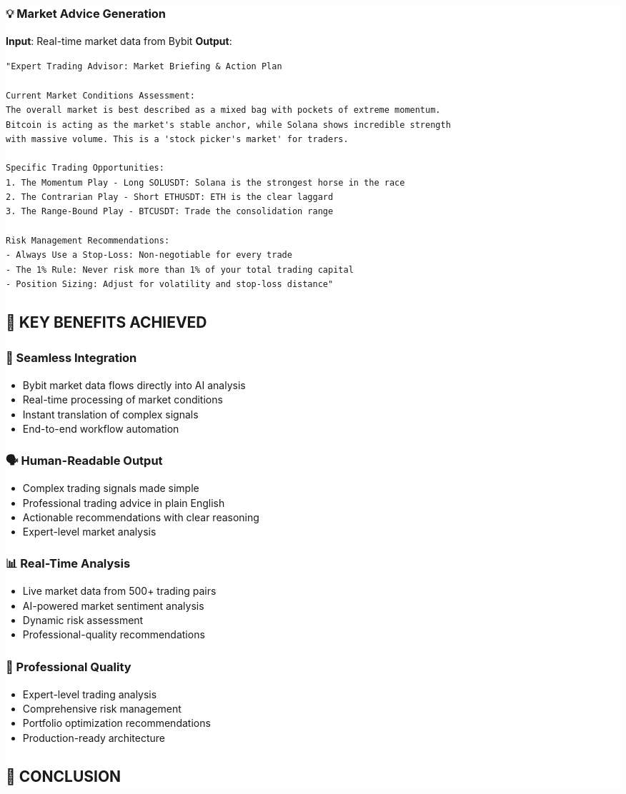 ### **💡 Market Advice Generation**
**Input**: Real-time market data from Bybit
**Output**: 
```
"Expert Trading Advisor: Market Briefing & Action Plan

Current Market Conditions Assessment:
The overall market is best described as a mixed bag with pockets of extreme momentum. 
Bitcoin is acting as the market's stable anchor, while Solana shows incredible strength 
with massive volume. This is a 'stock picker's market' for traders.

Specific Trading Opportunities:
1. The Momentum Play - Long SOLUSDT: Solana is the strongest horse in the race
2. The Contrarian Play - Short ETHUSDT: ETH is the clear laggard
3. The Range-Bound Play - BTCUSDT: Trade the consolidation range

Risk Management Recommendations:
- Always Use a Stop-Loss: Non-negotiable for every trade
- The 1% Rule: Never risk more than 1% of your total trading capital
- Position Sizing: Adjust for volatility and stop-loss distance"
```

## 🎯 **KEY BENEFITS ACHIEVED**

### **🔗 Seamless Integration**
- Bybit market data flows directly into AI analysis
- Real-time processing of market conditions
- Instant translation of complex signals
- End-to-end workflow automation

### **🗣️ Human-Readable Output**
- Complex trading signals made simple
- Professional trading advice in plain English
- Actionable recommendations with clear reasoning
- Expert-level market analysis

### **📊 Real-Time Analysis**
- Live market data from 500+ trading pairs
- AI-powered market sentiment analysis
- Dynamic risk assessment
- Professional-quality recommendations

### **💼 Professional Quality**
- Expert-level trading analysis
- Comprehensive risk management
- Portfolio optimization recommendations
- Production-ready architecture

## 🎉 **CONCLUSION**
